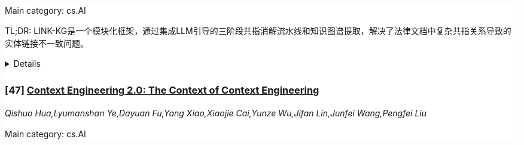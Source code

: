 Main category: cs.AI

TL;DR: LINK-KG是一个模块化框架，通过集成LLM引导的三阶段共指消解流水线和知识图谱提取，解决了法律文档中复杂共指关系导致的实体链接不一致问题。


<details><summary>Details</summary></details>


### [47] [Context Engineering 2.0: The Context of Context Engineering](https://arxiv.org/abs/2510.26493)
*Qishuo Hua,Lyumanshan Ye,Dayuan Fu,Yang Xiao,Xiaojie Cai,Yunze Wu,Jifan Lin,Junfei Wang,Pengfei Liu*

Main category: cs.AI


